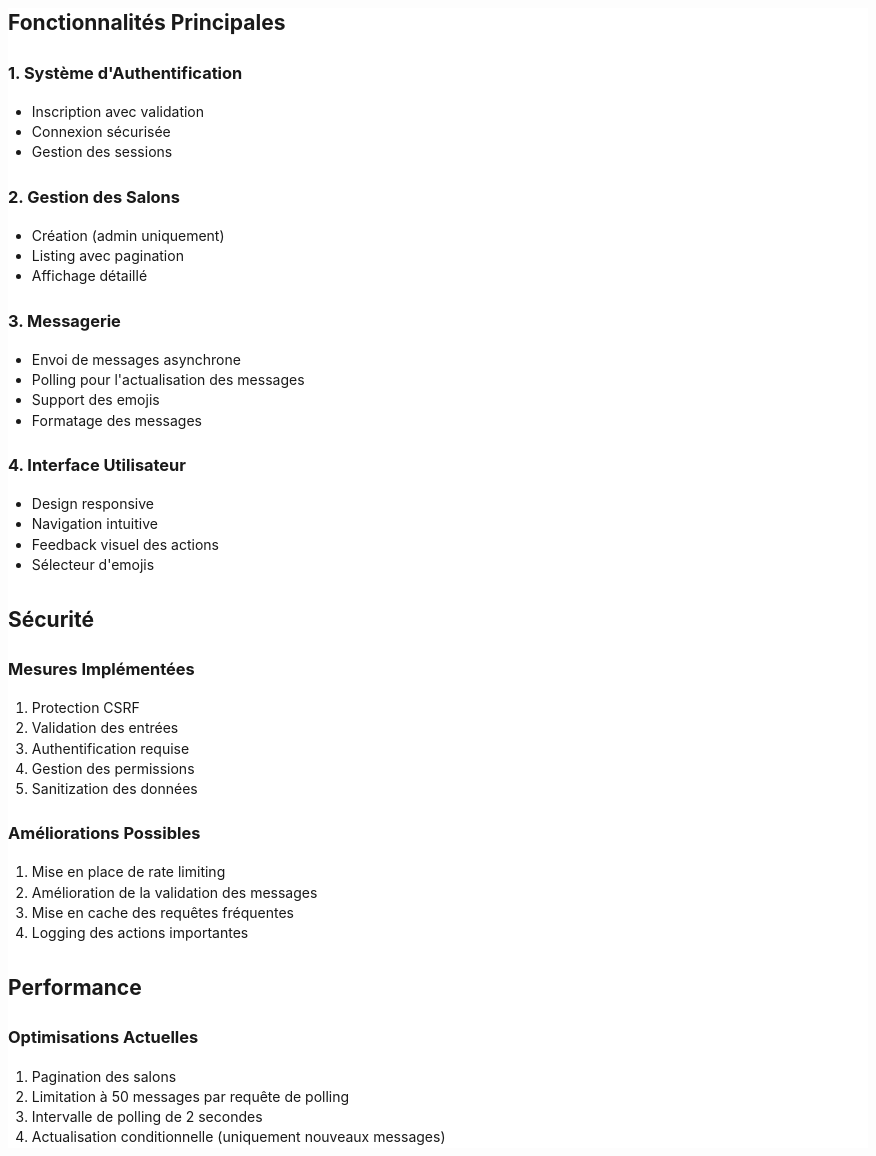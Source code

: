 ## Fonctionnalités Principales

### 1. Système d'Authentification
- Inscription avec validation
- Connexion sécurisée
- Gestion des sessions

### 2. Gestion des Salons
- Création (admin uniquement)
- Listing avec pagination
- Affichage détaillé

### 3. Messagerie
- Envoi de messages asynchrone
- Polling pour l'actualisation des messages
- Support des emojis
- Formatage des messages

### 4. Interface Utilisateur
- Design responsive
- Navigation intuitive
- Feedback visuel des actions
- Sélecteur d'emojis

## Sécurité

### Mesures Implémentées
1. Protection CSRF
2. Validation des entrées
3. Authentification requise
4. Gestion des permissions
5. Sanitization des données

### Améliorations Possibles
1. Mise en place de rate limiting
2. Amélioration de la validation des messages
3. Mise en cache des requêtes fréquentes
4. Logging des actions importantes

## Performance

### Optimisations Actuelles
1. Pagination des salons
2. Limitation à 50 messages par requête de polling
3. Intervalle de polling de 2 secondes
4. Actualisation conditionnelle (uniquement nouveaux messages)
